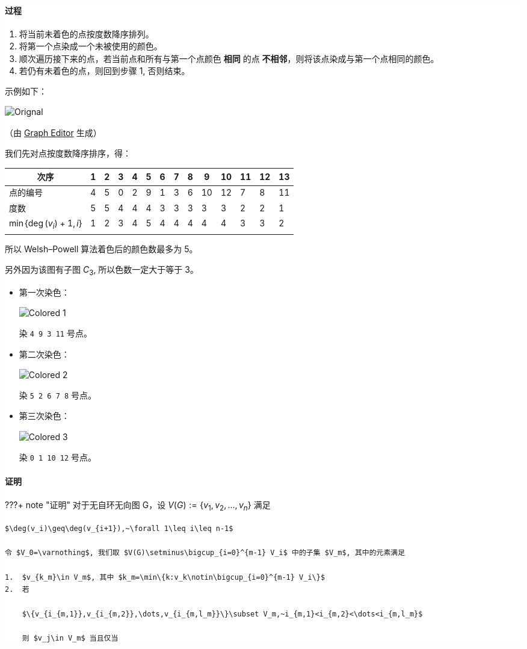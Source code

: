 #### 过程

1.  将当前未着色的点按度数降序排列。
2.  将第一个点染成一个未被使用的颜色。
3.  顺次遍历接下来的点，若当前点和所有与第一个点颜色 **相同** 的点 **不相邻**，则将该点染成与第一个点相同的颜色。
4.  若仍有未着色的点，则回到步骤 1, 否则结束。

示例如下：

![Orignal](../docs/graph/images/color1.png)

（由 [Graph Editor](https://csacademy.com/app/graph_editor/) 生成）

我们先对点按度数降序排序，得：

| 次序                      | 1 | 2 | 3 | 4 | 5 | 6 | 7 | 8 | 9  | 10 | 11 | 12 | 13 |
| ----------------------- | - | - | - | - | - | - | - | - | -- | -- | -- | -- | -- |
| 点的编号                    | 4 | 5 | 0 | 2 | 9 | 1 | 3 | 6 | 10 | 12 | 7  | 8  | 11 |
| 度数                      | 5 | 5 | 4 | 4 | 4 | 3 | 3 | 3 | 3  | 3  | 2  | 2  | 1  |
| $\min\{\deg(v_i)+1,i\}$ | 1 | 2 | 3 | 4 | 5 | 4 | 4 | 4 | 4  | 4  | 3  | 3  | 2  |

所以 Welsh–Powell 算法着色后的颜色数最多为 5。

另外因为该图有子图 $C_3$, 所以色数一定大于等于 3。

-   第一次染色：

    ![Colored 1](../docs/graph/images/color2.png)

    染 `4 9 3 11` 号点。
-   第二次染色：

    ![Colored 2](../docs/graph/images/color3.png)

    染 `5 2 6 7 8` 号点。
-   第三次染色：

    ![Colored 3](../docs/graph/images/color4.png)

    染 `0 1 10 12` 号点。

#### 证明

???+ note "证明"
    对于无自环无向图 G，设 $V(G):=\{v_1,v_2,\dots,v_n\}$ 满足
    
    $\deg(v_i)\geq\deg(v_{i+1}),~\forall 1\leq i\leq n-1$
    
    令 $V_0=\varnothing$, 我们取 $V(G)\setminus\bigcup_{i=0}^{m-1} V_i$ 中的子集 $V_m$, 其中的元素满足
    
    1.  $v_{k_m}\in V_m$, 其中 $k_m=\min\{k:v_k\notin\bigcup_{i=0}^{m-1} V_i\}$
    2.  若
    
        $\{v_{i_{m,1}},v_{i_{m,2}},\dots,v_{i_{m,l_m}}\}\subset V_m,~i_{m,1}<i_{m,2}<\dots<i_{m,l_m}$
    
        则 $v_j\in V_m$ 当且仅当
    